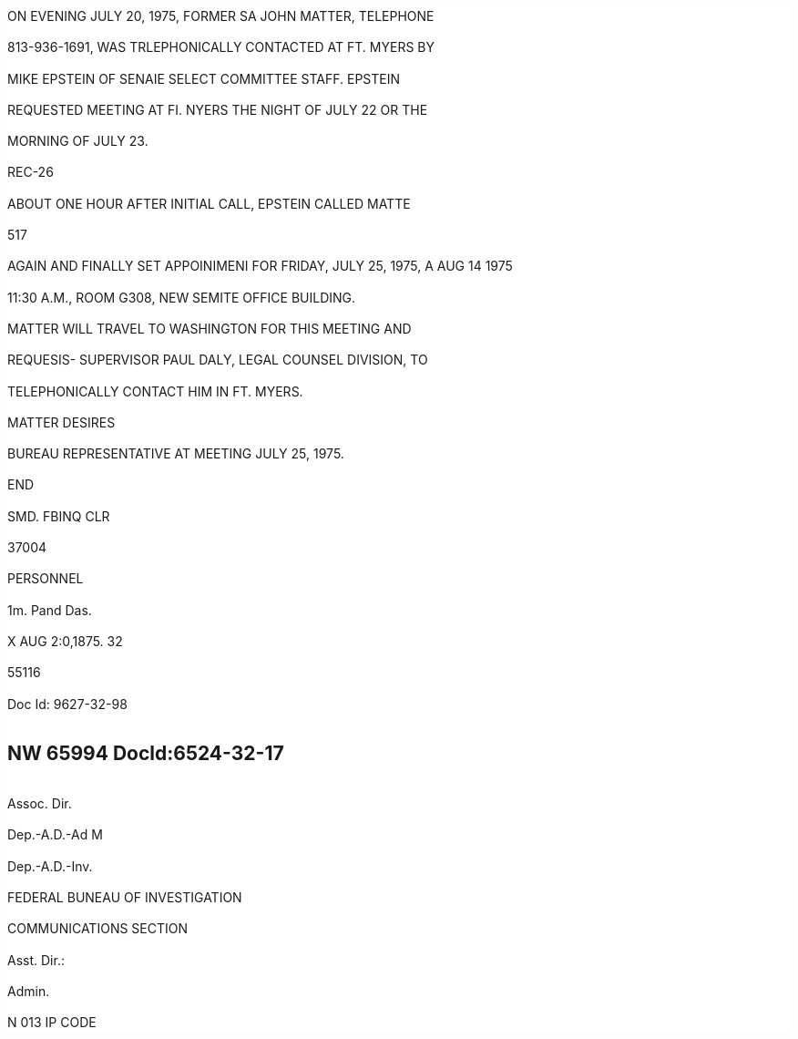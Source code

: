 ON EVENING JULY 20, 1975, FORMER SA JOHN MATTER, TELEPHONE

813-936-1691, WAS TRLEPHONICALLY CONTACTED AT FT. MYERS BY

MIKE EPSTEIN OF SENAIE SELECT COMMITTEE STAFF. EPSTEIN

REQUESTED MEETING AT FI. NYERS THE NIGHT OF JULY 22 OR THE

MORNING OF JULY 23.

REC-26

ABOUT ONE HOUR AFTER INITIAL CALL, EPSTEIN CALLED MATTE

517

AGAIN AND FINALLY SET APPOINIMENI FOR FRIDAY, JULY 25, 1975, A AUG 14 1975

11:30 A.M., ROOM G308, NEW SEMITE OFFICE BUILDING.

MATTER WILL TRAVEL TO WASHINGTON FOR THIS MEETING AND

REQUESIS- SUPERVISOR PAUL DALY, LEGAL COUNSEL DIVISION, TO

TELEPHONICALLY CONTACT HIM IN FT. MYERS.

MATTER DESIRES

BUREAU REPRESENTATIVE AT MEETING JULY 25, 1975.

END

SMD. FBINQ CLR

37004

PERSONNEL

1m. Pand Das.

X AUG 2:0,1875. 32

55116

Doc Id: 9627-32-98

NW 65994 Docld:6524-32-17
---

##
Assoc. Dir.

Dep.-A.D.-Ad M

Dep.-A.D.-Inv.

FEDERAL BUNEAU OF INVESTIGATION

COMMUNICATIONS SECTION

Asst. Dir.:

Admin.

N 013 IP CODE

